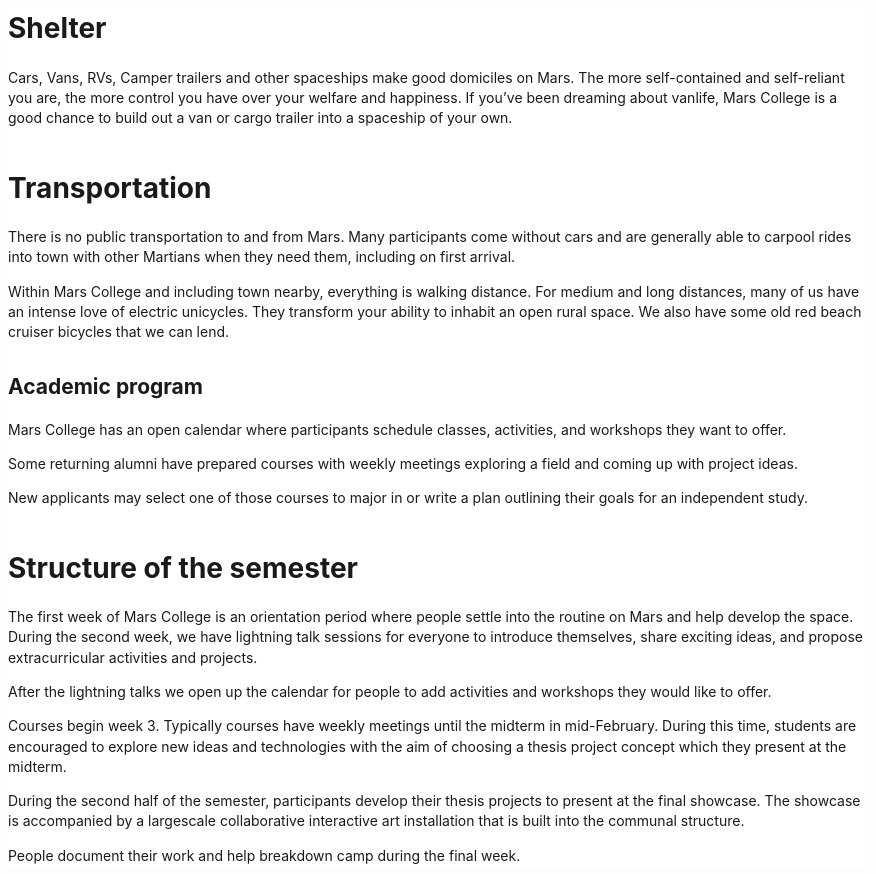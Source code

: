 <h1>Shelter</h1>
<p>
Cars, Vans, RVs, Camper trailers and other spaceships make good domiciles on Mars. The more self-contained and self-reliant you are, the more control you have over your welfare and happiness. If you’ve been dreaming about vanlife, Mars College is a good chance to build out a van or cargo trailer into a spaceship of your own.
</p>

<h1>Transportation</h1>

<p>
There is no public transportation to and from Mars. Many participants come without cars and are generally able to carpool rides into town with other Martians when they need them, including on first arrival.
</p>
<p>
Within Mars College and including town nearby, everything is walking distance. For medium and long distances, many of us have an intense love of electric unicycles. They transform your ability to inhabit an open rural space. We also have some old red beach cruiser bicycles that we can lend.
</p>

<h2>Academic program</h2>

<p>
Mars College has an open calendar where participants schedule classes, activities, and workshops they want to offer. 
</p>
<p>
Some returning alumni have prepared courses with weekly meetings exploring a field and coming up with project ideas.
</p>
<p>
New applicants may select one of those courses to major in or write a plan outlining their goals for an independent study.
</p>

<h1>Structure of the semester</h1>

<p>
The first week of Mars College is an orientation period where people settle into the routine on Mars and help develop the space. During the second week, we have lightning talk sessions for everyone to introduce themselves, share exciting ideas, and propose extracurricular activities and projects.
</p>
<p>
After the lightning talks we open up the calendar for people to add activities and workshops they would like to offer.
</p>
<p>
Courses begin week 3. Typically courses have weekly meetings until the midterm in mid-February. During this time, students are encouraged to explore new ideas and technologies with the aim of choosing a thesis project concept which they present at the midterm.
</p>
<p>
During the second half of the semester, participants develop their thesis projects to present at the final showcase. The showcase is accompanied by a largescale collaborative interactive art installation that is built into the communal structure.
</p>
<p>
People document their work and help breakdown camp during the final week.
</p>
